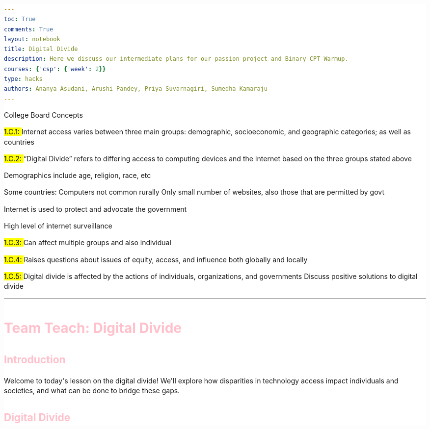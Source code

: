 ```yaml
---
toc: True
comments: True
layout: notebook
title: Digital Divide
description: Here we discuss our intermediate plans for our passion project and Binary CPT Warmup.
courses: {'csp': {'week': 2}}
type: hacks
authors: Ananya Asudani, Arushi Pandey, Priya Suvarnagiri, Sumedha Kamaraju
---
```


College Board Concepts

<mark>1.C.1: </mark> 
Internet access varies between three main groups: demographic, socioeconomic, and geographic categories; as well as countries

<mark>1.C.2: </mark> 
“Digital Divide” refers to differing access to computing devices and the Internet based on the three groups stated above

Demographics include age, religion, race, etc

Some countries:
Computers not common rurally
Only small number of websites, also those that are permitted by govt

Internet is used to protect and advocate the government

High level of internet surveillance

<mark>1.C.3: </mark> Can affect multiple groups and also individual

<mark>1.C.4: </mark> 
Raises questions about issues of equity, access, and influence both globally and locally

<mark>1.C.5: </mark> 
Digital divide is affected by the actions of individuals, organizations, and governments
Discuss positive solutions to digital divide


-----------------------------------------------------------------------------------------------------------------------------------------------

# <font color = "FFC0CB"> Team Teach: Digital Divide </font> 

## <font color = "FFC0CB"> Introduction </font> 

Welcome to today's lesson on the digital divide! We'll explore how disparities in technology access impact individuals and societies, and what can be done to bridge these gaps.

## <font color = "FFC0CB"> Digital Divide </font>
